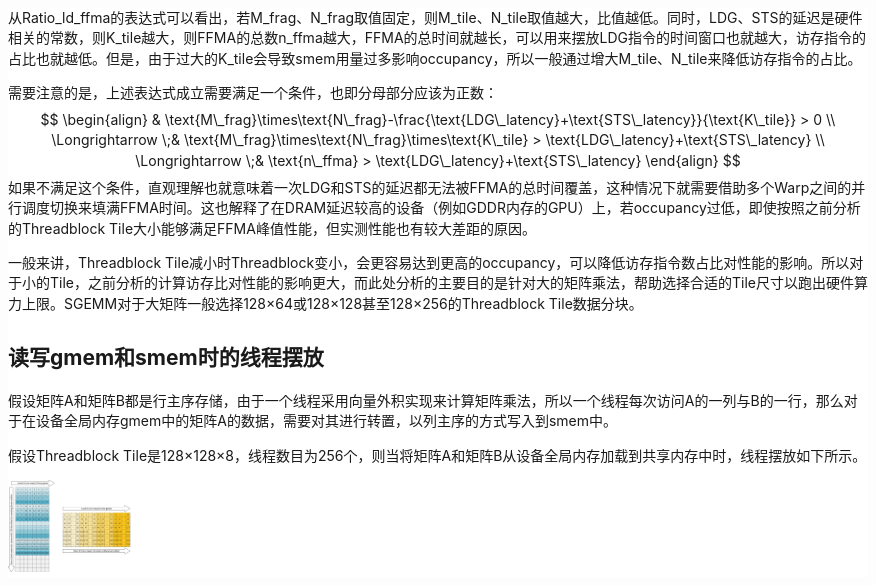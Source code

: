 从Ratio_ld_ffma的表达式可以看出，若M_frag、N_frag取值固定，则M_tile、N_tile取值越大，比值越低。同时，LDG、STS的延迟是硬件相关的常数，则K_tile越大，则FFMA的总数n_ffma越大，FFMA的总时间就越长，可以用来摆放LDG指令的时间窗口也就越大，访存指令的占比也就越低。但是，由于过大的K_tile会导致smem用量过多影响occupancy，所以一般通过增大M_tile、N_tile来降低访存指令的占比。

需要注意的是，上述表达式成立需要满足一个条件，也即分母部分应该为正数：
$$
\begin{align}
& \text{M\_frag}\times\text{N\_frag}-\frac{\text{LDG\_latency}+\text{STS\_latency}}{\text{K\_tile}} > 0 \\
\Longrightarrow \;& \text{M\_frag}\times\text{N\_frag}\times\text{K\_tile} > \text{LDG\_latency}+\text{STS\_latency} \\
\Longrightarrow \;& \text{n\_ffma} > \text{LDG\_latency}+\text{STS\_latency}
\end{align}
$$
如果不满足这个条件，直观理解也就意味着一次LDG和STS的延迟都无法被FFMA的总时间覆盖，这种情况下就需要借助多个Warp之间的并行调度切换来填满FFMA时间。这也解释了在DRAM延迟较高的设备（例如GDDR内存的GPU）上，若occupancy过低，即使按照之前分析的Threadblock Tile大小能够满足FFMA峰值性能，但实测性能也有较大差距的原因。

一般来讲，Threadblock Tile减小时Threadblock变小，会更容易达到更高的occupancy，可以降低访存指令数占比对性能的影响。所以对于小的Tile，之前分析的计算访存比对性能的影响更大，而此处分析的主要目的是针对大的矩阵乘法，帮助选择合适的Tile尺寸以跑出硬件算力上限。SGEMM对于大矩阵一般选择128×64或128×128甚至128×256的Threadblock Tile数据分块。

## 读写gmem和smem时的线程摆放

假设矩阵A和矩阵B都是行主序存储，由于一个线程采用向量外积实现来计算矩阵乘法，所以一个线程每次访问A的一列与B的一行，那么对于在设备全局内存gmem中的矩阵A的数据，需要对其进行转置，以列主序的方式写入到smem中。

假设Threadblock Tile是128×128×8，线程数目为256个，则当将矩阵A和矩阵B从设备全局内存加载到共享内存中时，线程摆放如下所示。

<img src="GEMM矩阵乘法和CUTLASS模板库.assets/Thread Layout for LDG and STS at 128x128.png" style="zoom:12%;" />

